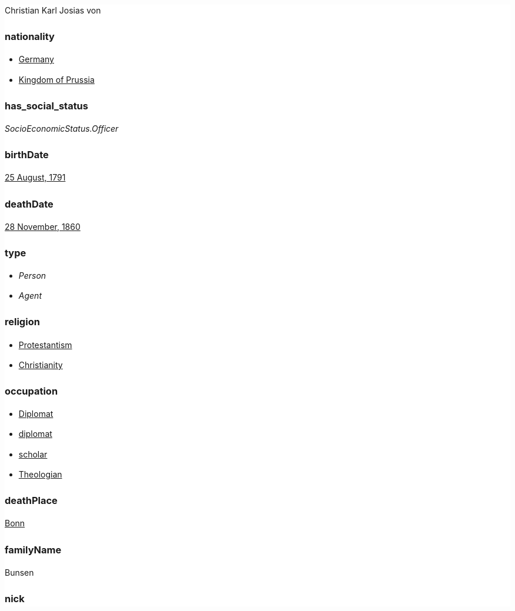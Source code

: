 
Christian Karl Josias von

### nationality

 - [Germany](#Germany)

 - [Kingdom of Prussia](#Kingdom-of-Prussia)

### has_social_status


*SocioEconomicStatus.Officer*

### birthDate


[25 August, 1791](#25-August-1791)

### deathDate


[28 November, 1860](#28-November-1860)

### type

 - *Person*

 - *Agent*

### religion

 - [Protestantism](#Protestantism)

 - [Christianity](#Christianity)

### occupation

 - [Diplomat](#Diplomat)

 - [diplomat](#diplomat)

 - [scholar](#scholar)

 - [Theologian](#Theologian)

### deathPlace


[Bonn](#Bonn)

### familyName


Bunsen

### nick
